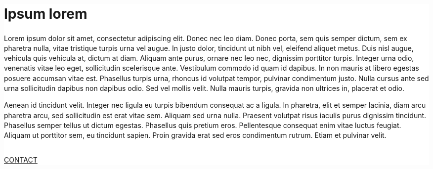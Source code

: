 

# Ipsum lorem

Lorem ipsum dolor sit amet, consectetur adipiscing elit. Donec nec leo diam. Donec porta, sem quis semper dictum, sem ex pharetra nulla, vitae tristique turpis urna vel augue. In justo dolor, tincidunt ut nibh vel, eleifend aliquet metus. Duis nisl augue, vehicula quis vehicula at, dictum at diam. Aliquam ante purus, ornare nec leo nec, dignissim porttitor turpis. Integer urna odio, venenatis vitae leo eget, sollicitudin scelerisque ante. Vestibulum commodo id quam id dapibus. In non mauris at libero egestas posuere accumsan vitae est. Phasellus turpis urna, rhoncus id volutpat tempor, pulvinar condimentum justo. Nulla cursus ante sed urna sollicitudin dapibus non dapibus odio. Sed vel mollis velit. Nulla mauris turpis, gravida non ultrices in, placerat et odio.

Aenean id tincidunt velit. Integer nec ligula eu turpis bibendum consequat ac a ligula. In pharetra, elit et semper lacinia, diam arcu pharetra arcu, sed sollicitudin est erat vitae sem. Aliquam sed urna nulla. Praesent volutpat risus iaculis purus dignissim tincidunt. Phasellus semper tellus ut dictum egestas. Phasellus quis pretium eros. Pellentesque consequat enim vitae luctus feugiat. Aliquam ut porttitor sem, eu tincidunt sapien. Proin gravida erat sed eros condimentum rutrum. Etiam et pulvinar velit.

---




<div class="center isolated">
    <a class="button" href="{{ url_for("page", path="contacts") }}">CONTACT</a>
</div>
